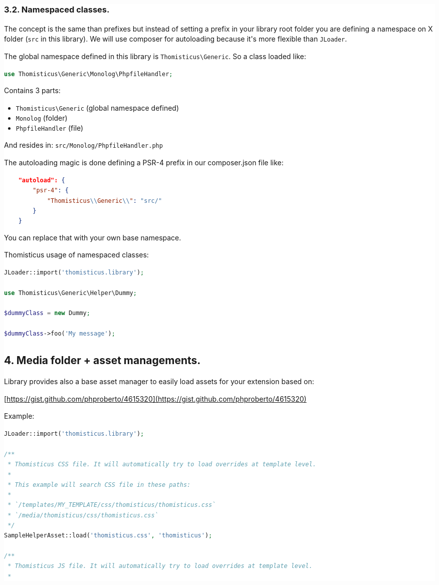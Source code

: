 ### 3.2. <a name="namespaced-classes"></a>Namespaced classes. 

The concept is the same than prefixes but instead of setting a prefix in your library root folder you are defining a namespace on X folder (`src` in this library). We will use composer for autoloading because it's more flexible than `JLoader`.  

The global namespace defined in this library is `Thomisticus\Generic`. So a class loaded like:  

```php
use Thomisticus\Generic\Monolog\PhpfileHandler;
```

Contains 3 parts:  

* `Thomisticus\Generic` (global namespace defined)
* `Monolog` (folder)
* `PhpfileHandler` (file)

And resides in:  `src/Monolog/PhpfileHandler.php`

The autoloading magic is done defining a PSR-4 prefix in our composer.json file like:

```json
    "autoload": {
        "psr-4": {
            "Thomisticus\\Generic\\": "src/"
        }
    }
```

You can replace that with your own base namespace.  

Thomisticus usage of namespaced classes:  

```php
JLoader::import('thomisticus.library');

use Thomisticus\Generic\Helper\Dummy;

$dummyClass = new Dummy;

$dummyClass->foo('My message');
```

## 4. <a name="assets"></a>Media folder + asset managements.

Library provides also a base asset manager to easily load assets for your extension based on:

[https://gist.github.com/phproberto/4615320](https://gist.github.com/phproberto/4615320)

Example:

```php
JLoader::import('thomisticus.library');

/**
 * Thomisticus CSS file. It will automatically try to load overrides at template level.
 * 
 * This example will search CSS file in these paths:
 *
 * `/templates/MY_TEMPLATE/css/thomisticus/thomisticus.css`  
 * `/media/thomisticus/css/thomisticus.css`
 */
SampleHelperAsset::load('thomisticus.css', 'thomisticus');

/**
 * Thomisticus JS file. It will automatically try to load overrides at template level.
 * 
```